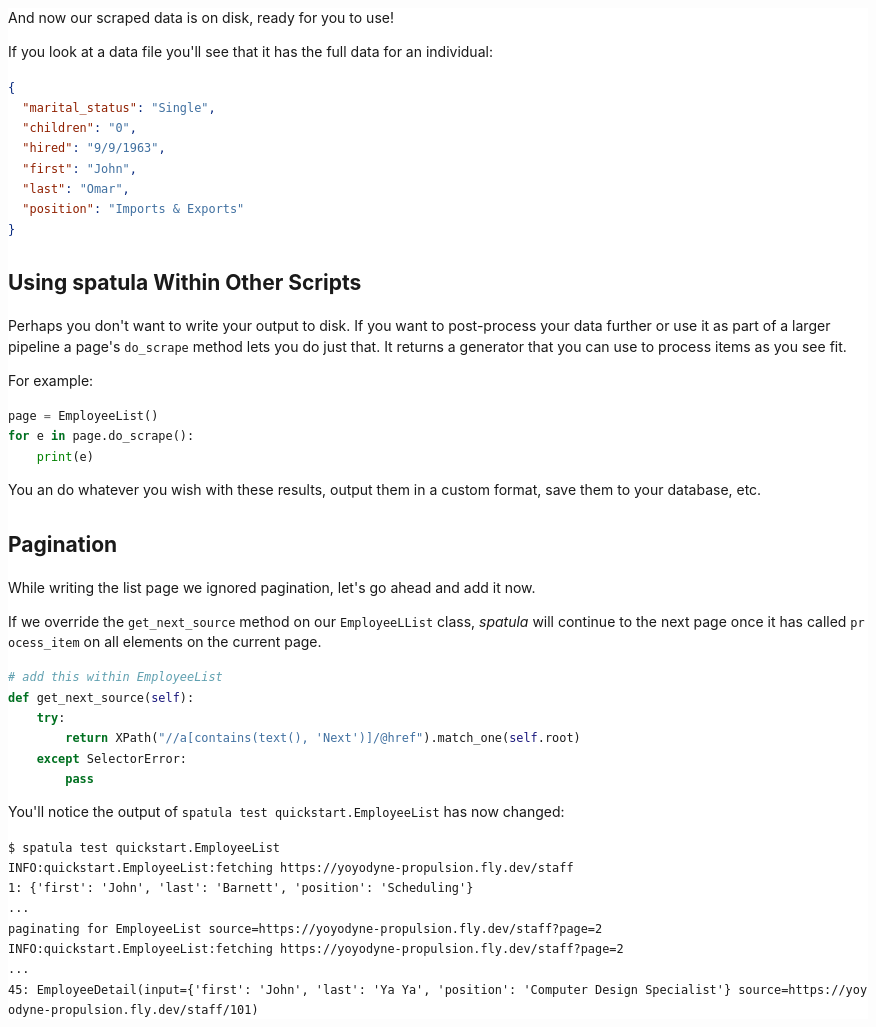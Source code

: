 And now our scraped data is on disk, ready for you to use!

If you look at a data file you'll see that it has the full data for an
individual:

``` json
{
  "marital_status": "Single",
  "children": "0",
  "hired": "9/9/1963",
  "first": "John",
  "last": "Omar",
  "position": "Imports & Exports"
}
```

## Using spatula Within Other Scripts

Perhaps you don't want to write your output to disk.
If you want to post-process your data further or use it as part of a larger pipeline a page's `do_scrape` method lets you do just that.  It returns a generator that you can use to process items as you see fit. 

For example:

```python
page = EmployeeList()
for e in page.do_scrape():
    print(e)
```

You an do whatever you wish with these results, output them in a custom format, save them to your database, etc.

## Pagination

While writing the list page we ignored pagination, let's go ahead and
add it now.

If we override the `get_next_source`
method on our `EmployeeLList` class,
*spatula* will continue to the next page once it has called
`process_item` on all elements on the current page.

``` python
# add this within EmployeeList
def get_next_source(self):
    try:
        return XPath("//a[contains(text(), 'Next')]/@href").match_one(self.root)
    except SelectorError:
        pass
```

You'll notice the output of `spatula test quickstart.EmployeeList` has now changed:

``` console
$ spatula test quickstart.EmployeeList
INFO:quickstart.EmployeeList:fetching https://yoyodyne-propulsion.fly.dev/staff
1: {'first': 'John', 'last': 'Barnett', 'position': 'Scheduling'}
...
paginating for EmployeeList source=https://yoyodyne-propulsion.fly.dev/staff?page=2
INFO:quickstart.EmployeeList:fetching https://yoyodyne-propulsion.fly.dev/staff?page=2
...
45: EmployeeDetail(input={'first': 'John', 'last': 'Ya Ya', 'position': 'Computer Design Specialist'} source=https://yoyodyne-propulsion.fly.dev/staff/101)
```
